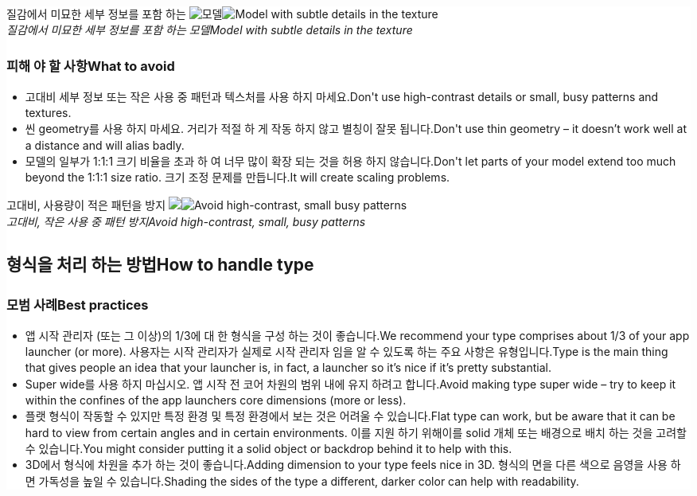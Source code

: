 <span data-ttu-id="e3e69-167">질감에서 미묘한 세부 정보를 포함 하는 ![모델](images/20171013-143334-mixedreality-640px.jpg)</span><span class="sxs-lookup"><span data-stu-id="e3e69-167">![Model with subtle details in the texture](images/20171013-143334-mixedreality-640px.jpg)</span></span><br>
<span data-ttu-id="e3e69-168">*질감에서 미묘한 세부 정보를 포함 하는 모델*</span><span class="sxs-lookup"><span data-stu-id="e3e69-168">*Model with subtle details in the texture*</span></span>

### <a name="what-to-avoid"></a><span data-ttu-id="e3e69-169">피해 야 할 사항</span><span class="sxs-lookup"><span data-stu-id="e3e69-169">What to avoid</span></span>
* <span data-ttu-id="e3e69-170">고대비 세부 정보 또는 작은 사용 중 패턴과 텍스처를 사용 하지 마세요.</span><span class="sxs-lookup"><span data-stu-id="e3e69-170">Don't use high-contrast details or small, busy patterns and textures.</span></span>
* <span data-ttu-id="e3e69-171">씬 geometry를 사용 하지 마세요. 거리가 적절 하 게 작동 하지 않고 별칭이 잘못 됩니다.</span><span class="sxs-lookup"><span data-stu-id="e3e69-171">Don't use thin geometry – it doesn’t work well at a distance and will alias badly.</span></span>
* <span data-ttu-id="e3e69-172">모델의 일부가 1:1:1 크기 비율을 초과 하 여 너무 많이 확장 되는 것을 허용 하지 않습니다.</span><span class="sxs-lookup"><span data-stu-id="e3e69-172">Don't let parts of your model extend too much beyond the 1:1:1 size ratio.</span></span> <span data-ttu-id="e3e69-173">크기 조정 문제를 만듭니다.</span><span class="sxs-lookup"><span data-stu-id="e3e69-173">It will create scaling problems.</span></span>

<span data-ttu-id="e3e69-174">고대비, 사용량이 적은 패턴을 방지 ![](images/20171013-143603-mixedreality-640px.jpg)</span><span class="sxs-lookup"><span data-stu-id="e3e69-174">![Avoid high-contrast, small busy patterns](images/20171013-143603-mixedreality-640px.jpg)</span></span><br>
<span data-ttu-id="e3e69-175">*고대비, 작은 사용 중 패턴 방지*</span><span class="sxs-lookup"><span data-stu-id="e3e69-175">*Avoid high-contrast, small, busy patterns*</span></span>

## <a name="how-to-handle-type"></a><span data-ttu-id="e3e69-176">형식을 처리 하는 방법</span><span class="sxs-lookup"><span data-stu-id="e3e69-176">How to handle type</span></span>

### <a name="best-practices"></a><span data-ttu-id="e3e69-177">모범 사례</span><span class="sxs-lookup"><span data-stu-id="e3e69-177">Best practices</span></span>
* <span data-ttu-id="e3e69-178">앱 시작 관리자 (또는 그 이상)의 1/3에 대 한 형식을 구성 하는 것이 좋습니다.</span><span class="sxs-lookup"><span data-stu-id="e3e69-178">We recommend your type comprises about 1/3 of your app launcher (or more).</span></span> <span data-ttu-id="e3e69-179">사용자는 시작 관리자가 실제로 시작 관리자 임을 알 수 있도록 하는 주요 사항은 유형입니다.</span><span class="sxs-lookup"><span data-stu-id="e3e69-179">Type is the main thing that gives people an idea that your launcher is, in fact, a launcher so it’s nice if it’s pretty substantial.</span></span>
* <span data-ttu-id="e3e69-180">Super wide를 사용 하지 마십시오. 앱 시작 전 코어 차원의 범위 내에 유지 하려고 합니다.</span><span class="sxs-lookup"><span data-stu-id="e3e69-180">Avoid making type super wide – try to keep it within the confines of the app launchers core dimensions (more or less).</span></span>
* <span data-ttu-id="e3e69-181">플랫 형식이 작동할 수 있지만 특정 환경 및 특정 환경에서 보는 것은 어려울 수 있습니다.</span><span class="sxs-lookup"><span data-stu-id="e3e69-181">Flat type can work, but be aware that it can be hard to view from certain angles and in certain environments.</span></span> <span data-ttu-id="e3e69-182">이를 지원 하기 위해이를 solid 개체 또는 배경으로 배치 하는 것을 고려할 수 있습니다.</span><span class="sxs-lookup"><span data-stu-id="e3e69-182">You might consider putting it a solid object or backdrop behind it to help with this.</span></span>
* <span data-ttu-id="e3e69-183">3D에서 형식에 차원을 추가 하는 것이 좋습니다.</span><span class="sxs-lookup"><span data-stu-id="e3e69-183">Adding dimension to your type feels nice in 3D.</span></span> <span data-ttu-id="e3e69-184">형식의 면을 다른 색으로 음영을 사용 하면 가독성을 높일 수 있습니다.</span><span class="sxs-lookup"><span data-stu-id="e3e69-184">Shading the sides of the type a different, darker color can help with readability.</span></span>
